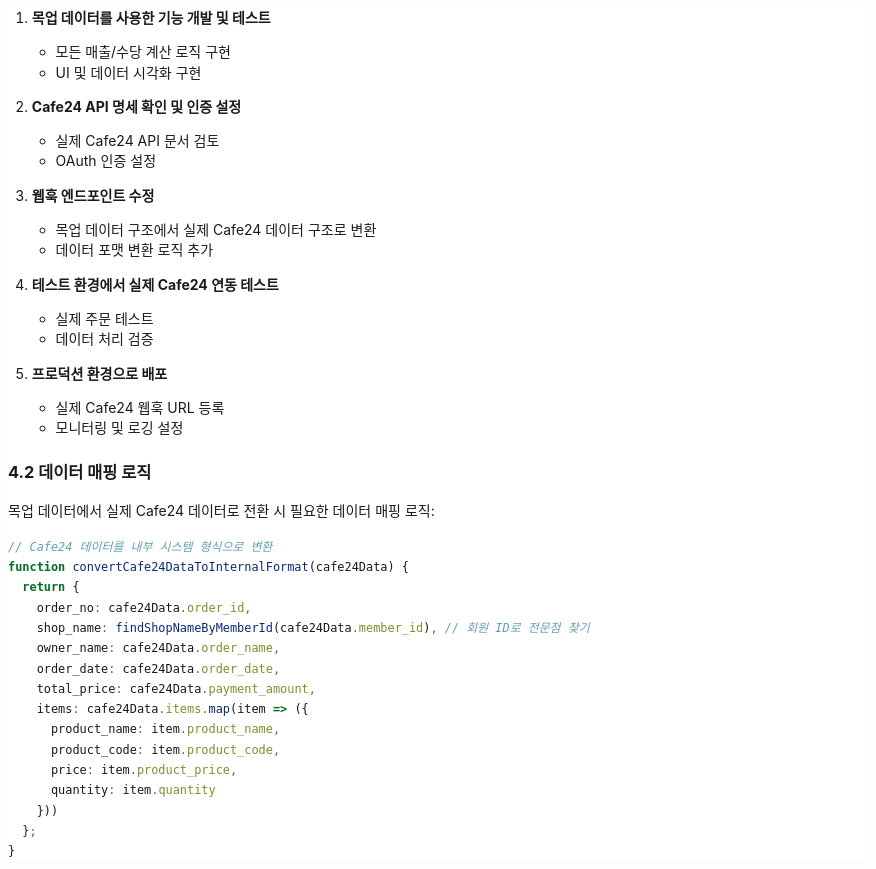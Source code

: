 1. **목업 데이터를 사용한 기능 개발 및 테스트**
   - 모든 매출/수당 계산 로직 구현
   - UI 및 데이터 시각화 구현

2. **Cafe24 API 명세 확인 및 인증 설정**
   - 실제 Cafe24 API 문서 검토
   - OAuth 인증 설정

3. **웹훅 엔드포인트 수정**
   - 목업 데이터 구조에서 실제 Cafe24 데이터 구조로 변환
   - 데이터 포맷 변환 로직 추가

4. **테스트 환경에서 실제 Cafe24 연동 테스트**
   - 실제 주문 테스트
   - 데이터 처리 검증

5. **프로덕션 환경으로 배포**
   - 실제 Cafe24 웹훅 URL 등록
   - 모니터링 및 로깅 설정

### 4.2 데이터 매핑 로직

목업 데이터에서 실제 Cafe24 데이터로 전환 시 필요한 데이터 매핑 로직:

```typescript
// Cafe24 데이터를 내부 시스템 형식으로 변환
function convertCafe24DataToInternalFormat(cafe24Data) {
  return {
    order_no: cafe24Data.order_id,
    shop_name: findShopNameByMemberId(cafe24Data.member_id), // 회원 ID로 전문점 찾기
    owner_name: cafe24Data.order_name,
    order_date: cafe24Data.order_date,
    total_price: cafe24Data.payment_amount,
    items: cafe24Data.items.map(item => ({
      product_name: item.product_name,
      product_code: item.product_code,
      price: item.product_price,
      quantity: item.quantity
    }))
  };
}
``` 